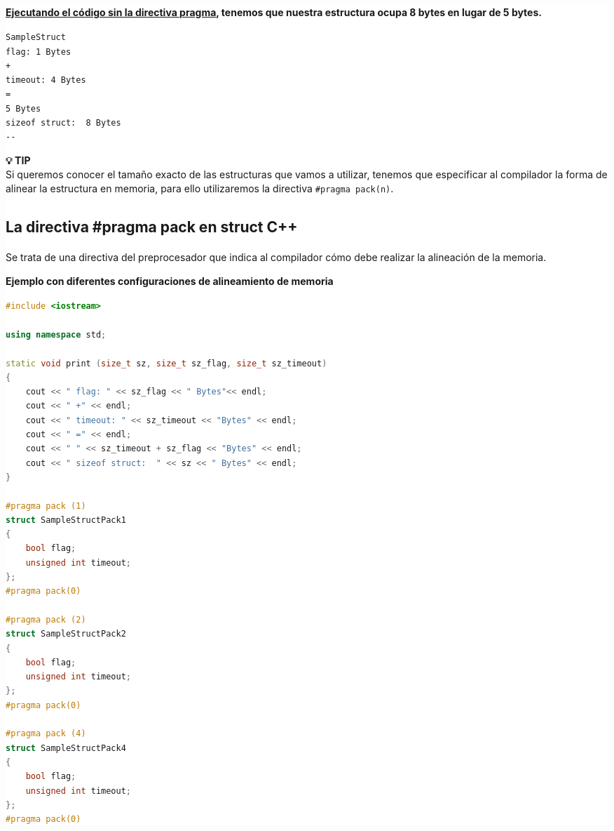 **[Ejecutando el código sin la directiva pragma](https://coliru.stacked-crooked.com/a/c7deb3df49bebd40), tenemos que nuestra estructura ocupa 8 bytes en lugar de 5 bytes.**

```bash
SampleStruct
flag: 1 Bytes
+
timeout: 4 Bytes
=
5 Bytes
sizeof struct:  8 Bytes
--
```

**💡 TIP**\
Si queremos conocer el tamaño exacto de las estructuras que vamos a utilizar, tenemos que especificar al compilador la forma de alinear la estructura en memoria, para ello utilizaremos la directiva `#pragma pack(n)`.

## La directiva #pragma pack en struct C++

Se trata de una directiva del preprocesador que indica al compilador cómo debe realizar la alineación de la memoria. 

**Ejemplo con diferentes configuraciones de alineamiento de memoria**

```c++
#include <iostream>

using namespace std;

static void print (size_t sz, size_t sz_flag, size_t sz_timeout)
{
    cout << " flag: " << sz_flag << " Bytes"<< endl;
    cout << " +" << endl;
    cout << " timeout: " << sz_timeout << "Bytes" << endl;
    cout << " =" << endl;
    cout << " " << sz_timeout + sz_flag << "Bytes" << endl;
    cout << " sizeof struct:  " << sz << " Bytes" << endl;
}

#pragma pack (1)
struct SampleStructPack1
{
    bool flag;
    unsigned int timeout;
};
#pragma pack(0)

#pragma pack (2)
struct SampleStructPack2
{
    bool flag;
    unsigned int timeout;
};
#pragma pack(0)

#pragma pack (4)
struct SampleStructPack4
{
    bool flag;
    unsigned int timeout;
};
#pragma pack(0)


```